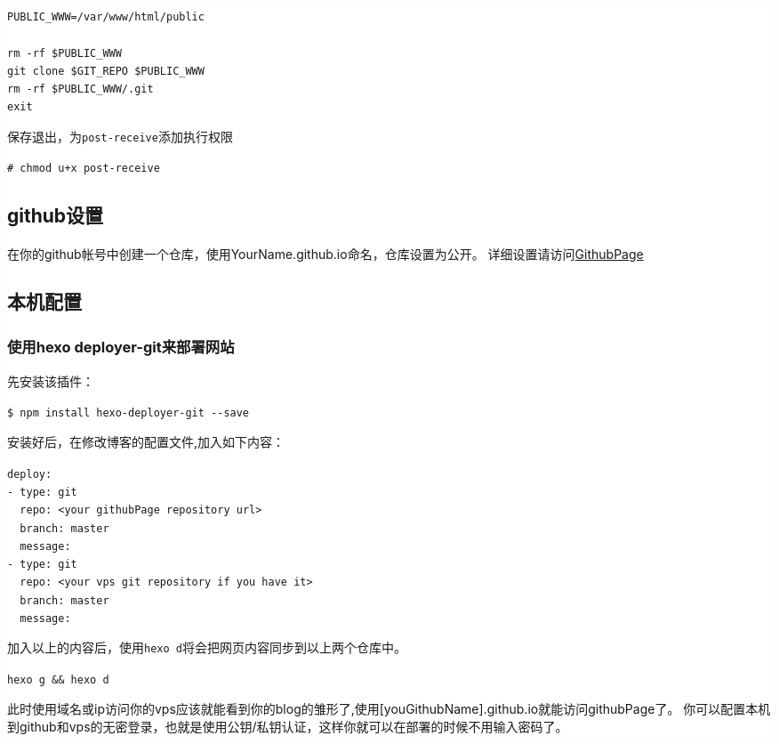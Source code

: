 ```
PUBLIC_WWW=/var/www/html/public

rm -rf $PUBLIC_WWW
git clone $GIT_REPO $PUBLIC_WWW
rm -rf $PUBLIC_WWW/.git
exit
```
保存退出，为`post-receive`添加执行权限

    # chmod u+x post-receive
## **github设置**
在你的github帐号中创建一个仓库，使用YourName.github.io命名，仓库设置为公开。
详细设置请访问[GithubPage](https://pages.github.com/)
## **本机配置**
### 使用hexo deployer-git来部署网站
先安装该插件：
```
$ npm install hexo-deployer-git --save
```
安装好后，在修改博客的配置文件,加入如下内容：
```
deploy:
- type: git
  repo: <your githubPage repository url>
  branch: master
  message:
- type: git
  repo: <your vps git repository if you have it>
  branch: master
  message:
```
加入以上的内容后，使用`hexo d`将会把网页内容同步到以上两个仓库中。
```
hexo g && hexo d
```
此时使用域名或ip访问你的vps应该就能看到你的blog的雏形了,使用[youGithubName].github.io就能访问githubPage了。
你可以配置本机到github和vps的无密登录，也就是使用公钥/私钥认证，这样你就可以在部署的时候不用输入密码了。
